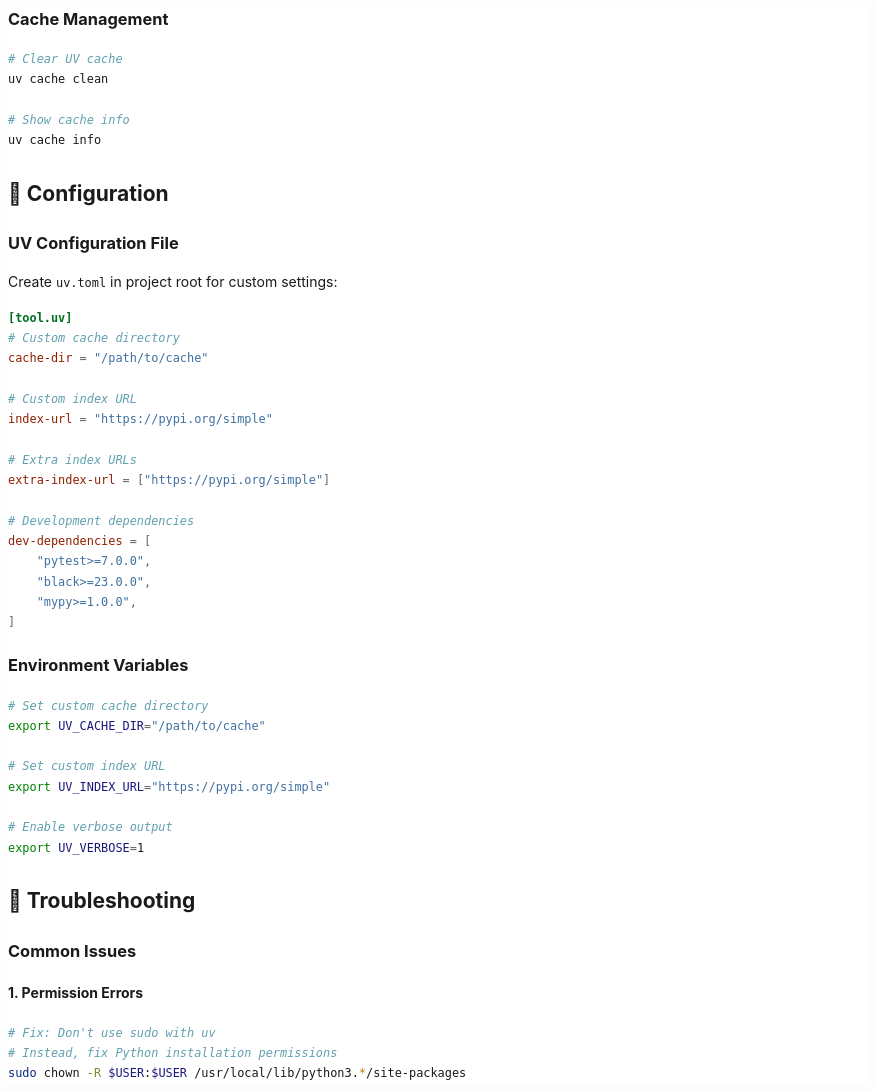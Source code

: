 ### Cache Management
```bash
# Clear UV cache
uv cache clean

# Show cache info
uv cache info
```

## 🔧 Configuration

### UV Configuration File
Create `uv.toml` in project root for custom settings:

```toml
[tool.uv]
# Custom cache directory
cache-dir = "/path/to/cache"

# Custom index URL
index-url = "https://pypi.org/simple"

# Extra index URLs
extra-index-url = ["https://pypi.org/simple"]

# Development dependencies
dev-dependencies = [
    "pytest>=7.0.0",
    "black>=23.0.0",
    "mypy>=1.0.0",
]
```

### Environment Variables
```bash
# Set custom cache directory
export UV_CACHE_DIR="/path/to/cache"

# Set custom index URL
export UV_INDEX_URL="https://pypi.org/simple"

# Enable verbose output
export UV_VERBOSE=1
```

## 🚨 Troubleshooting

### Common Issues

#### 1. Permission Errors
```bash
# Fix: Don't use sudo with uv
# Instead, fix Python installation permissions
sudo chown -R $USER:$USER /usr/local/lib/python3.*/site-packages
```
